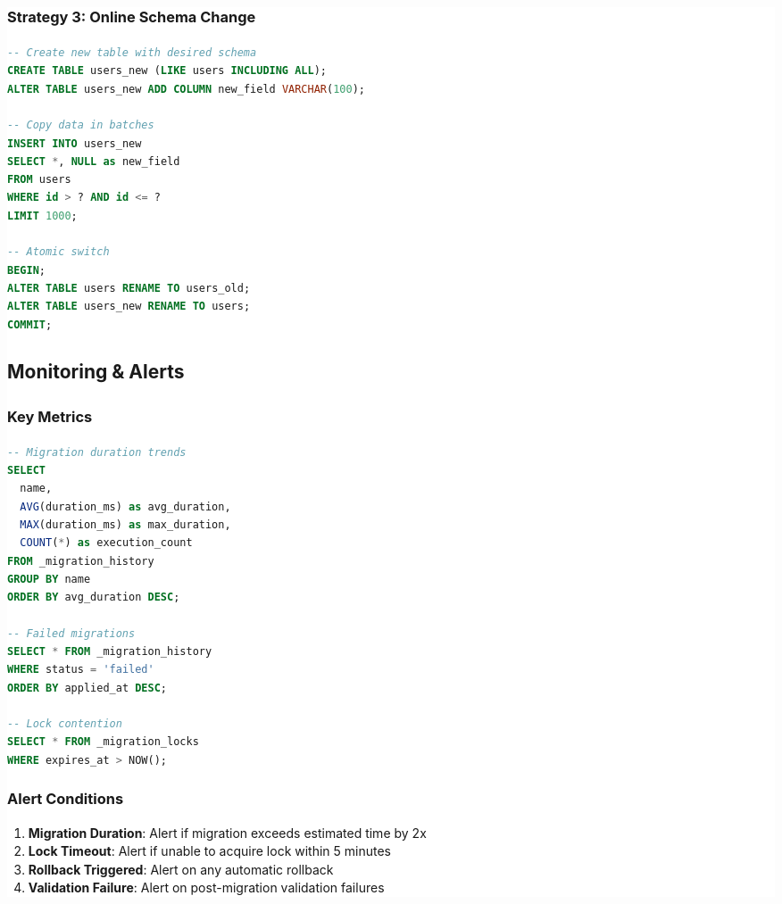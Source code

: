 ### Strategy 3: Online Schema Change

```sql
-- Create new table with desired schema
CREATE TABLE users_new (LIKE users INCLUDING ALL);
ALTER TABLE users_new ADD COLUMN new_field VARCHAR(100);

-- Copy data in batches
INSERT INTO users_new 
SELECT *, NULL as new_field 
FROM users 
WHERE id > ? AND id <= ?
LIMIT 1000;

-- Atomic switch
BEGIN;
ALTER TABLE users RENAME TO users_old;
ALTER TABLE users_new RENAME TO users;
COMMIT;
```

## Monitoring & Alerts

### Key Metrics

```sql
-- Migration duration trends
SELECT 
  name,
  AVG(duration_ms) as avg_duration,
  MAX(duration_ms) as max_duration,
  COUNT(*) as execution_count
FROM _migration_history
GROUP BY name
ORDER BY avg_duration DESC;

-- Failed migrations
SELECT * FROM _migration_history
WHERE status = 'failed'
ORDER BY applied_at DESC;

-- Lock contention
SELECT * FROM _migration_locks
WHERE expires_at > NOW();
```

### Alert Conditions

1. **Migration Duration**: Alert if migration exceeds estimated time by 2x
2. **Lock Timeout**: Alert if unable to acquire lock within 5 minutes
3. **Rollback Triggered**: Alert on any automatic rollback
4. **Validation Failure**: Alert on post-migration validation failures
